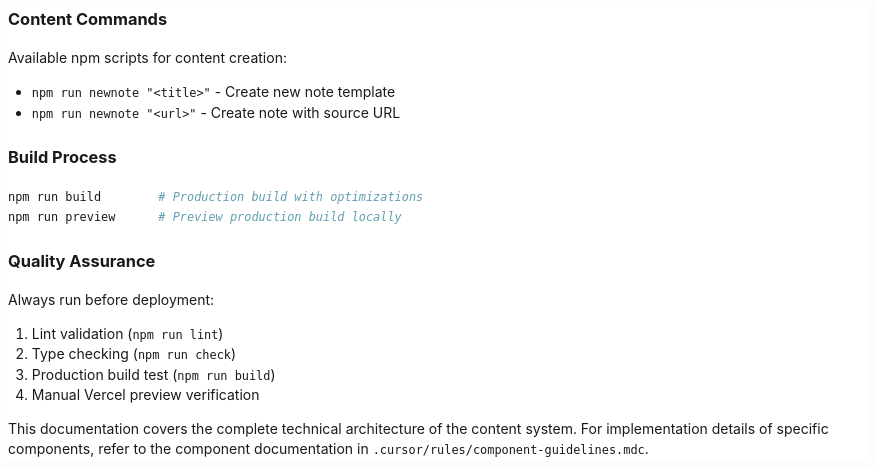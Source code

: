 ### Content Commands

Available npm scripts for content creation:

- `npm run newnote "<title>"` - Create new note template
- `npm run newnote "<url>"` - Create note with source URL

### Build Process

```bash
npm run build        # Production build with optimizations
npm run preview      # Preview production build locally
```

### Quality Assurance

Always run before deployment:

1. Lint validation (`npm run lint`)
2. Type checking (`npm run check`)
3. Production build test (`npm run build`)
4. Manual Vercel preview verification

This documentation covers the complete technical architecture of the content system. For implementation details of specific components, refer to the component documentation in `.cursor/rules/component-guidelines.mdc`.
